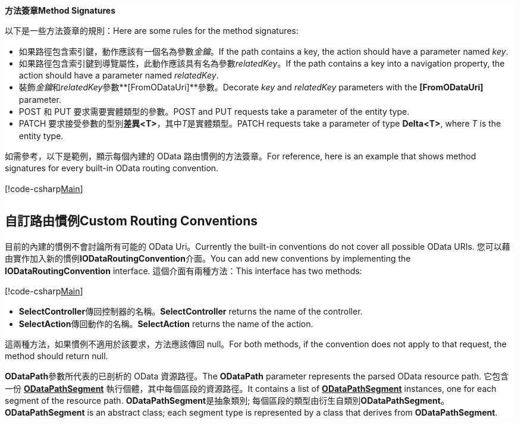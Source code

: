<span data-ttu-id="39040-248">**方法簽章**</span><span class="sxs-lookup"><span data-stu-id="39040-248">**Method Signatures**</span></span>

<span data-ttu-id="39040-249">以下是一些方法簽章的規則：</span><span class="sxs-lookup"><span data-stu-id="39040-249">Here are some rules for the method signatures:</span></span>

- <span data-ttu-id="39040-250">如果路徑包含索引鍵，動作應該有一個名為參數*金鑰*。</span><span class="sxs-lookup"><span data-stu-id="39040-250">If the path contains a key, the action should have a parameter named *key*.</span></span>
- <span data-ttu-id="39040-251">如果路徑包含索引鍵到導覽屬性，此動作應該具有名為參數*relatedKey*。</span><span class="sxs-lookup"><span data-stu-id="39040-251">If the path contains a key into a navigation property, the action should have a parameter named *relatedKey*.</span></span>
- <span data-ttu-id="39040-252">裝飾*金鑰*和*relatedKey*參數**[FromODataUri]**參數。</span><span class="sxs-lookup"><span data-stu-id="39040-252">Decorate *key* and *relatedKey* parameters with the **[FromODataUri]** parameter.</span></span>
- <span data-ttu-id="39040-253">POST 和 PUT 要求需要實體類型的參數。</span><span class="sxs-lookup"><span data-stu-id="39040-253">POST and PUT requests take a parameter of the entity type.</span></span>
- <span data-ttu-id="39040-254">PATCH 要求接受參數的型別**差異&lt;T&gt;**，其中*T*是實體類型。</span><span class="sxs-lookup"><span data-stu-id="39040-254">PATCH requests take a parameter of type **Delta&lt;T&gt;**, where *T* is the entity type.</span></span>

<span data-ttu-id="39040-255">如需參考，以下是範例，顯示每個內建的 OData 路由慣例的方法簽章。</span><span class="sxs-lookup"><span data-stu-id="39040-255">For reference, here is an example that shows method signatures for every built-in OData routing convention.</span></span>

[!code-csharp[Main](odata-routing-conventions/samples/sample1.cs)]

<a id="custom"></a>
## <a name="custom-routing-conventions"></a><span data-ttu-id="39040-256">自訂路由慣例</span><span class="sxs-lookup"><span data-stu-id="39040-256">Custom Routing Conventions</span></span>

<span data-ttu-id="39040-257">目前的內建的慣例不會討論所有可能的 OData Uri。</span><span class="sxs-lookup"><span data-stu-id="39040-257">Currently the built-in conventions do not cover all possible OData URIs.</span></span> <span data-ttu-id="39040-258">您可以藉由實作加入新的慣例**IODataRoutingConvention**介面。</span><span class="sxs-lookup"><span data-stu-id="39040-258">You can add new conventions by implementing the **IODataRoutingConvention** interface.</span></span> <span data-ttu-id="39040-259">這個介面有兩種方法：</span><span class="sxs-lookup"><span data-stu-id="39040-259">This interface has two methods:</span></span>

[!code-csharp[Main](odata-routing-conventions/samples/sample2.cs)]

- <span data-ttu-id="39040-260">**SelectController**傳回控制器的名稱。</span><span class="sxs-lookup"><span data-stu-id="39040-260">**SelectController** returns the name of the controller.</span></span>
- <span data-ttu-id="39040-261">**SelectAction**傳回動作的名稱。</span><span class="sxs-lookup"><span data-stu-id="39040-261">**SelectAction** returns the name of the action.</span></span>

<span data-ttu-id="39040-262">這兩種方法，如果慣例不適用於該要求，方法應該傳回 null。</span><span class="sxs-lookup"><span data-stu-id="39040-262">For both methods, if the convention does not apply to that request, the method should return null.</span></span>

<span data-ttu-id="39040-263">**ODataPath**參數所代表的已剖析的 OData 資源路徑。</span><span class="sxs-lookup"><span data-stu-id="39040-263">The **ODataPath** parameter represents the parsed OData resource path.</span></span> <span data-ttu-id="39040-264">它包含一份 **[ODataPathSegment](https://msdn.microsoft.com/en-us/library/system.web.http.odata.routing.odatapathsegment.aspx)** 執行個體，其中每個區段的資源路徑。</span><span class="sxs-lookup"><span data-stu-id="39040-264">It contains a list of **[ODataPathSegment](https://msdn.microsoft.com/en-us/library/system.web.http.odata.routing.odatapathsegment.aspx)** instances, one for each segment of the resource path.</span></span> <span data-ttu-id="39040-265">**ODataPathSegment**是抽象類別; 每個區段的類型由衍生自類別**ODataPathSegment**。</span><span class="sxs-lookup"><span data-stu-id="39040-265">**ODataPathSegment** is an abstract class; each segment type is represented by a class that derives from **ODataPathSegment**.</span></span>
